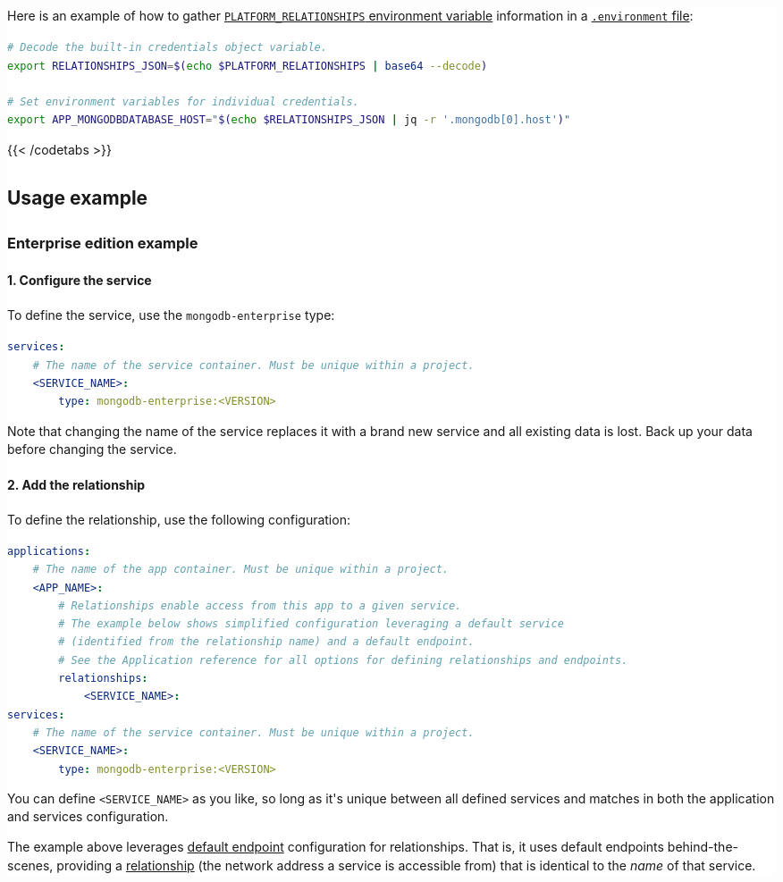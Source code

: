 Here is an example of how to gather [`PLATFORM_RELATIONSHIPS` environment variable](/development/variables/use-variables.md#use-provided-variables) information in a [`.environment` file](/development/variables/set-variables.md#use-env-files):

```bash {location=".environment"}
# Decode the built-in credentials object variable.
export RELATIONSHIPS_JSON=$(echo $PLATFORM_RELATIONSHIPS | base64 --decode)

# Set environment variables for individual credentials.
export APP_MONGODBDATABASE_HOST="$(echo $RELATIONSHIPS_JSON | jq -r '.mongodb[0].host')"
```

{{< /codetabs >}}

## Usage example

### Enterprise edition example

#### 1. Configure the service

To define the service, use the ``mongodb-enterprise`` type:

```yaml {configFile="apps"}
services:
    # The name of the service container. Must be unique within a project.
    <SERVICE_NAME>:
        type: mongodb-enterprise:<VERSION>
```

Note that changing the name of the service replaces it with a brand new service and all existing data is lost. Back up your data before changing the service.

#### 2. Add the relationship

To define the relationship, use the following configuration:

```yaml {configFile="apps"}
applications:
    # The name of the app container. Must be unique within a project.
    <APP_NAME>:
        # Relationships enable access from this app to a given service.
        # The example below shows simplified configuration leveraging a default service
        # (identified from the relationship name) and a default endpoint.
        # See the Application reference for all options for defining relationships and endpoints.
        relationships:
            <SERVICE_NAME>: 
services:
    # The name of the service container. Must be unique within a project.
    <SERVICE_NAME>:
        type: mongodb-enterprise:<VERSION>
```

You can define `<SERVICE_NAME>` as you like, so long as it's unique between all defined services
and matches in both the application and services configuration.

The example above leverages [default endpoint](/create-apps/app-reference/single-runtime-image#relationships) configuration for relationships.
That is, it uses default endpoints behind-the-scenes, providing a [relationship](/create-apps/app-reference/single-runtime-image#relationships)
(the network address a service is accessible from) that is identical to the _name_ of that service.
